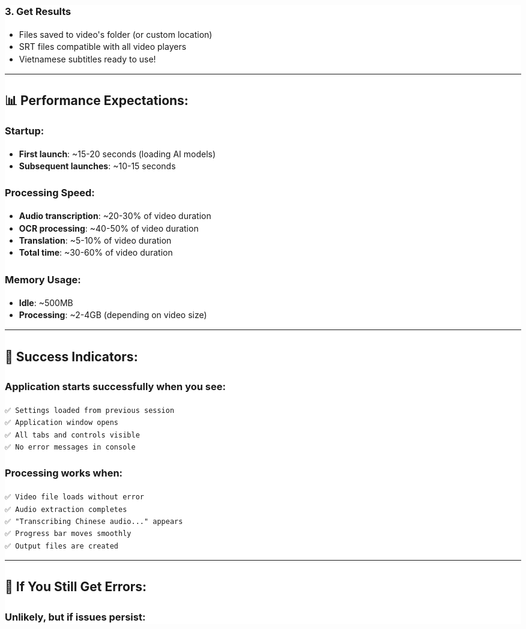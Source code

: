 ### **3. Get Results**
- Files saved to video's folder (or custom location)
- SRT files compatible with all video players
- Vietnamese subtitles ready to use!

---

## 📊 **Performance Expectations:**

### **Startup:**
- **First launch**: ~15-20 seconds (loading AI models)
- **Subsequent launches**: ~10-15 seconds

### **Processing Speed:**
- **Audio transcription**: ~20-30% of video duration
- **OCR processing**: ~40-50% of video duration  
- **Translation**: ~5-10% of video duration
- **Total time**: ~30-60% of video duration

### **Memory Usage:**
- **Idle**: ~500MB
- **Processing**: ~2-4GB (depending on video size)

---

## 🎉 **Success Indicators:**

### **Application starts successfully when you see:**
```
✅ Settings loaded from previous session
✅ Application window opens
✅ All tabs and controls visible
✅ No error messages in console
```

### **Processing works when:**
```
✅ Video file loads without error
✅ Audio extraction completes
✅ "Transcribing Chinese audio..." appears
✅ Progress bar moves smoothly
✅ Output files are created
```

---

## 🔄 **If You Still Get Errors:**

### **Unlikely, but if issues persist:**
